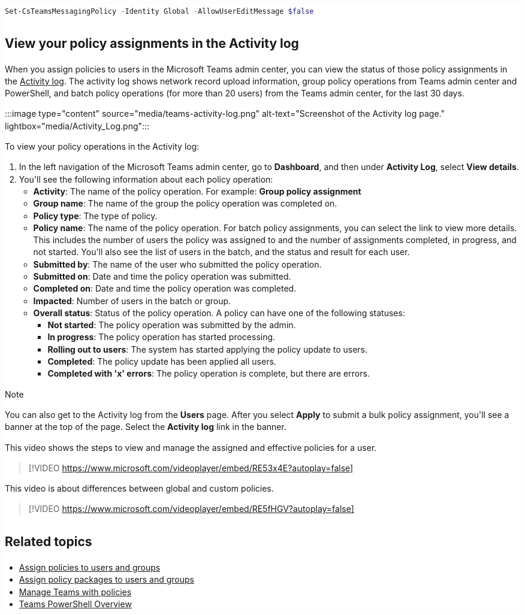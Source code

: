 ```powershell
Set-CsTeamsMessagingPolicy -Identity Global -AllowUserEditMessage $false
```

## View your policy assignments in the Activity log

When you assign policies to users in the Microsoft Teams admin center, you can view the status of those policy assignments in the [Activity log](https://admin.teams.microsoft.com/activitylog). The activity log shows network record upload information, group policy operations from Teams admin center and PowerShell, and batch policy operations (for more than 20 users) from the Teams admin center, for the last 30 days.

:::image type="content" source="media/teams-activity-log.png" alt-text="Screenshot of the Activity log page." lightbox="media/Activity_Log.png":::

To view your policy operations in the Activity log:

1. In the left navigation of the Microsoft Teams admin center, go to **Dashboard**, and then under **Activity Log**, select **View details**.
2. You'll see the following information about each policy operation:
    - **Activity**: The name of the policy operation. For example: **Group policy assignment**
    - **Group name**: The name of the group the policy operation was completed on.
    - **Policy type**: The type of policy.
    - **Policy name**: The name of the policy operation. For batch policy assignments, you can select the link to view more details. This includes the number of users the policy was assigned to and the number of assignments completed, in progress, and not started. You'll also see the list of users in the batch, and the status and result for each user.
    - **Submitted by**: The name of the user who submitted the policy operation.
    - **Submitted on**: Date and time the policy operation was submitted.
    - **Completed on**: Date and time the policy operation was completed.
    - **Impacted**: Number of users in the batch or group.
    - **Overall status**: Status of the policy operation. A policy can have one of the following statuses:
        - **Not started**: The policy operation was submitted by the admin.
        - **In progress**: The policy operation has started processing.
        - **Rolling out to users**: The system has started applying the policy update to users.
        - **Completed**: The policy update has been applied all users.
        - **Completed with 'x' errors**: The policy operation is complete, but there are errors.

> [!NOTE]
> You can also get to the Activity log from the **Users** page. After you select **Apply** to submit a bulk policy assignment, you'll see a banner at the top of the page. Select the **Activity log** link in the banner.

This video shows the steps to view and manage the assigned and effective policies for a user.

> [!VIDEO https://www.microsoft.com/videoplayer/embed/RE53x4E?autoplay=false]

This video is about differences between global and custom policies.

> [!VIDEO https://www.microsoft.com/videoplayer/embed/RE5fHGV?autoplay=false]

## Related topics

- [Assign policies to users and groups](assign-policies-users-and-groups.md)
- [Assign policy packages to users and groups](assign-policy-packages.md)
- [Manage Teams with policies](manage-teams-with-policies.md)
- [Teams PowerShell Overview](teams-powershell-overview.md)
